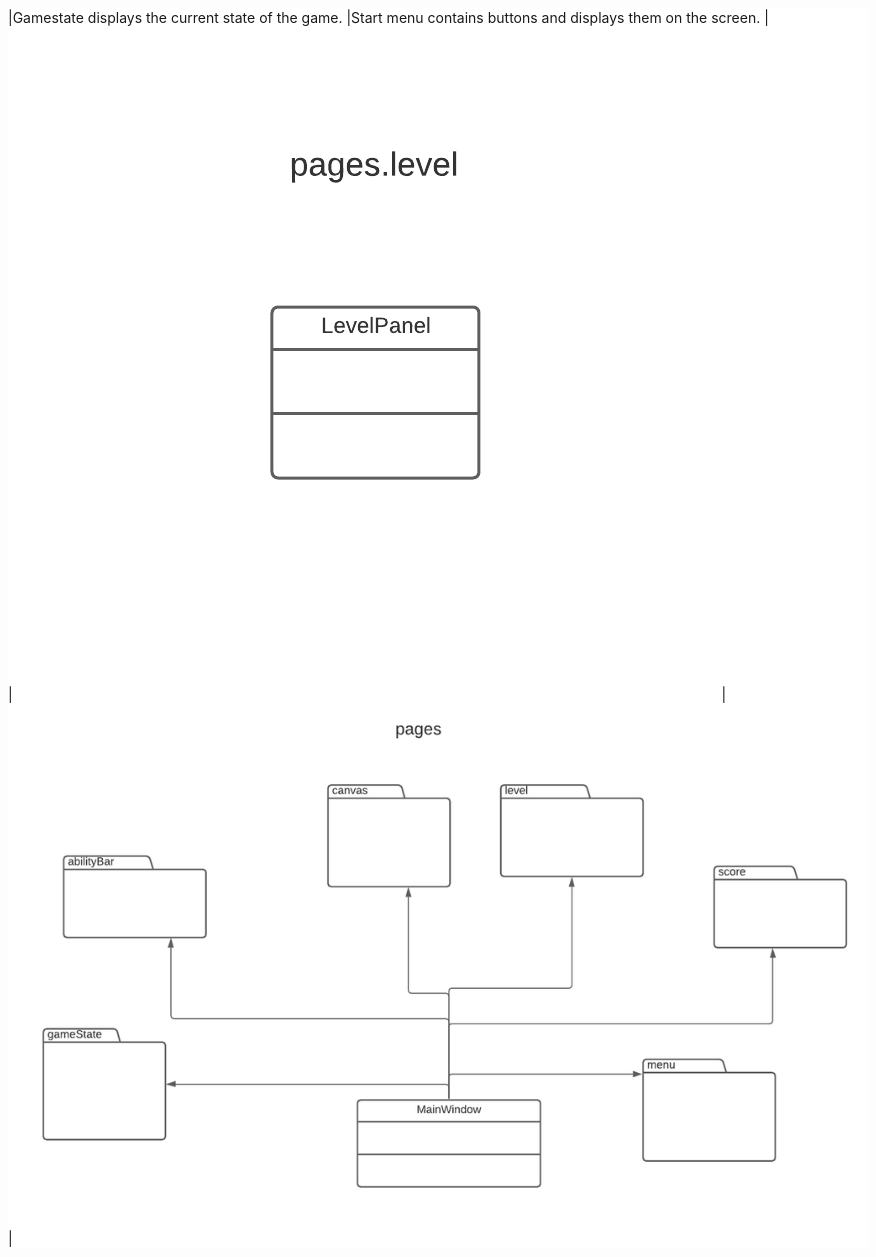 
|Gamestate displays the current state of the game.                                                                                                                                                 |Start menu contains buttons and displays them on the screen. |                                                                                                                                      
|<img src="models-and-sketches/package-diagrams/pages-level.png">                                                                                                                                  |<img src="models-and-sketches/package-diagrams/pages.png">|                                                                                                                                      
